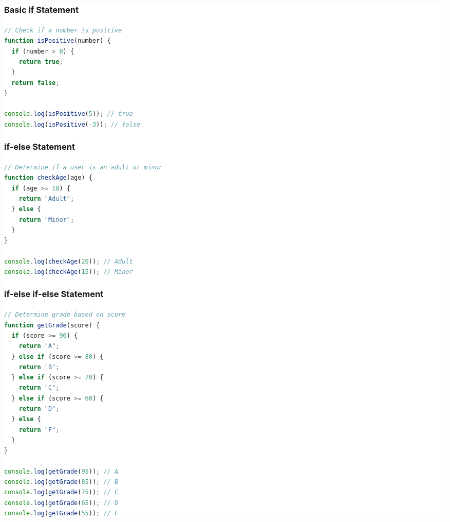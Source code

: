 ### Basic if Statement

```javascript
// Check if a number is positive
function isPositive(number) {
  if (number > 0) {
    return true;
  }
  return false;
}

console.log(isPositive(5)); // true
console.log(isPositive(-3)); // false
```

### if-else Statement

```javascript
// Determine if a user is an adult or minor
function checkAge(age) {
  if (age >= 18) {
    return "Adult";
  } else {
    return "Minor";
  }
}

console.log(checkAge(20)); // Adult
console.log(checkAge(15)); // Minor
```

### if-else if-else Statement

```javascript
// Determine grade based on score
function getGrade(score) {
  if (score >= 90) {
    return "A";
  } else if (score >= 80) {
    return "B";
  } else if (score >= 70) {
    return "C";
  } else if (score >= 60) {
    return "D";
  } else {
    return "F";
  }
}

console.log(getGrade(95)); // A
console.log(getGrade(85)); // B
console.log(getGrade(75)); // C
console.log(getGrade(65)); // D
console.log(getGrade(55)); // F
```
